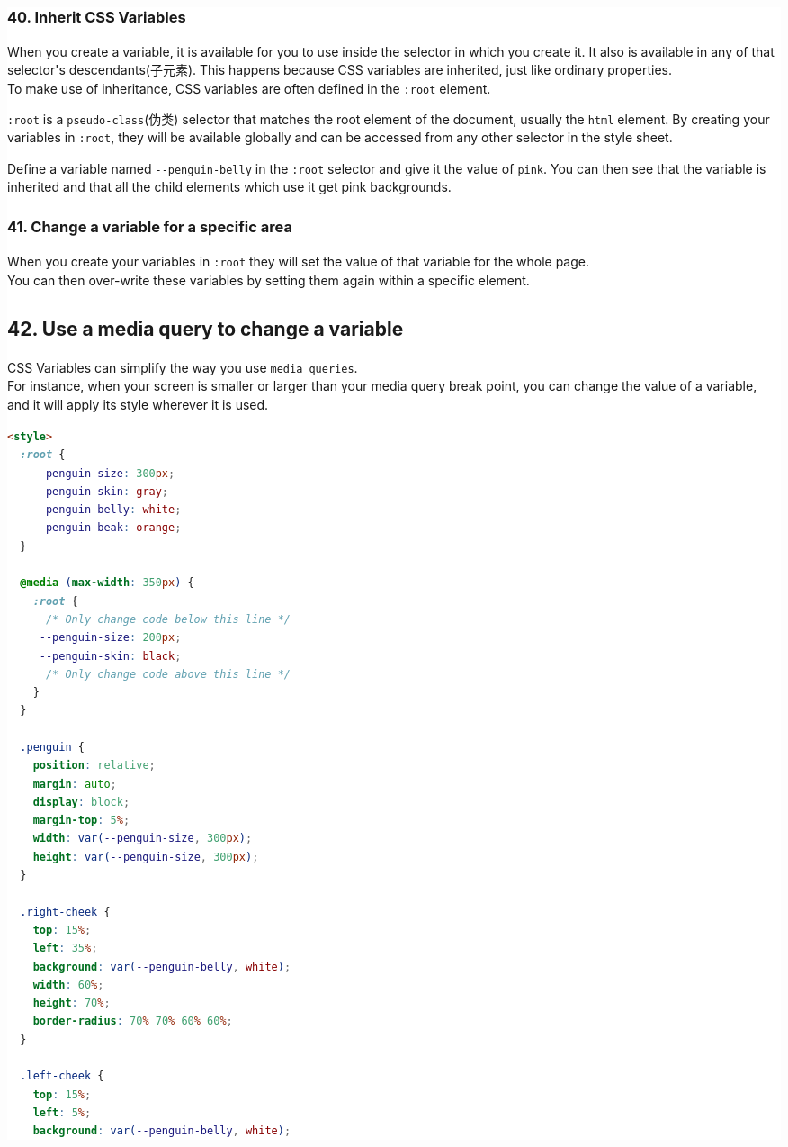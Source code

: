 ```html
```  
### 40. **Inherit CSS Variables**  
When you create a variable, it is available for you to use inside the selector in which you create it. It also is available in any of that selector's descendants(子元素). This happens because CSS variables are inherited, just like ordinary properties.  
To make use of inheritance, CSS variables are often defined in the `:root` element.  

`:root` is a `pseudo-class`(伪类) selector that matches the root element of the document, usually the `html` element. By creating your variables in `:root`, they will be available globally and can be accessed from any other selector in the style sheet.  

Define a variable named `--penguin-belly` in the `:root` selector and give it the value of `pink`. You can then see that the variable is inherited and that all the child elements which use it get pink backgrounds.  
### 41. **Change a variable for a specific area**  
When you create your variables in `:root` they will set the value of that variable for the whole page.  
You can then over-write these variables by setting them again within a specific element.  
## 42. **Use a media query to change a variable**  
CSS Variables can simplify the way you use `media queries`.  
For instance, when your screen is smaller or larger than your media query break point, you can change the value of a variable, and it will apply its style wherever it is used.  
```html
<style>
  :root {
    --penguin-size: 300px;
    --penguin-skin: gray;
    --penguin-belly: white;
    --penguin-beak: orange;
  }

  @media (max-width: 350px) {
    :root {
      /* Only change code below this line */
     --penguin-size: 200px;
     --penguin-skin: black;
      /* Only change code above this line */
    }
  }

  .penguin {
    position: relative;
    margin: auto;
    display: block;
    margin-top: 5%;
    width: var(--penguin-size, 300px);
    height: var(--penguin-size, 300px);
  }

  .right-cheek {
    top: 15%;
    left: 35%;
    background: var(--penguin-belly, white);
    width: 60%;
    height: 70%;
    border-radius: 70% 70% 60% 60%;
  }

  .left-cheek {
    top: 15%;
    left: 5%;
    background: var(--penguin-belly, white);
```